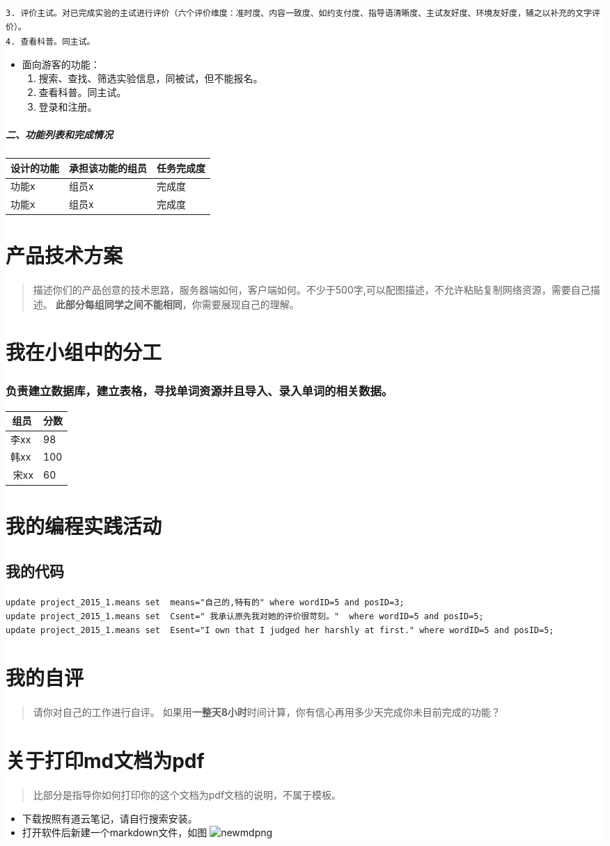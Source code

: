     3. 评价主试。对已完成实验的主试进行评价（六个评价维度：准时度、内容一致度、如约支付度、指导语清晰度、主试友好度、环境友好度，辅之以补充的文字评价）。
    4. 查看科普。同主试。
* 面向游客的功能：
    1. 搜索、查找、筛选实验信息，同被试，但不能报名。
    2. 查看科普。同主试。
    3. 登录和注册。

##### 二、功能列表和完成情况


 设计的功能|承担该功能的组员|任务完成度
 --|--|--
  功能x|组员x|完成度
  功能x|组员x|完成度

# 产品技术方案
> 描述你们的产品创意的技术思路，服务器端如何，客户端如何。不少于500字,可以配图描述，不允许粘贴复制网络资源，需要自己描述。
> **此部分每组同学之间不能相同**，你需要展现自己的理解。  

# 我在小组中的分工
### 负责建立数据库，建立表格，寻找单词资源并且导入、录入单词的相关数据。
  组员|分数
 --|--
  李xx|98
  韩xx|100
  宋xx|60

# 我的编程实践活动
## 我的代码
  
```mysql
update project_2015_1.means set  means="自己的,特有的" where wordID=5 and posID=3;
update project_2015_1.means set  Csent=" 我承认原先我对她的评价很苛刻。"  where wordID=5 and posID=5;
update project_2015_1.means set  Esent="I own that I judged her harshly at first." where wordID=5 and posID=5;

```
  
# 我的自评
> 请你对自己的工作进行自评。
> 如果用**一整天8小时**时间计算，你有信心再用多少天完成你未目前完成的功能？

# 关于打印md文档为pdf
>比部分是指导你如何打印你的这个文档为pdf文档的说明，不属于模板。
- 下载按照有道云笔记，请自行搜索安装。
- 打开软件后新建一个markdown文件，如图
![newmdpng](https://cloud.githubusercontent.com/assets/1710178/21608376/192e708c-d1f7-11e6-870f-81c23f8e2bef.png)
